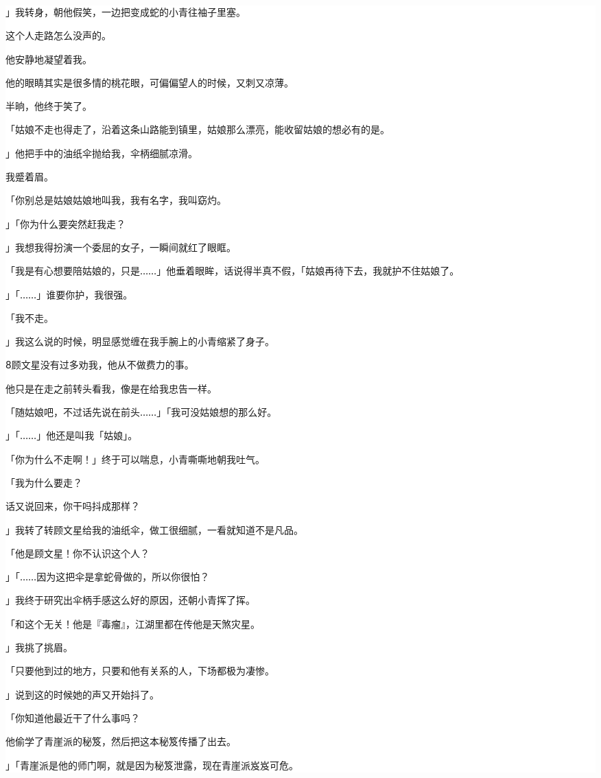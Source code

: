 」我转身，朝他假笑，一边把变成蛇的小青往袖子里塞。

这个人走路怎么没声的。

他安静地凝望着我。

他的眼睛其实是很多情的桃花眼，可偏偏望人的时候，又刺又凉薄。

半晌，他终于笑了。

「姑娘不走也得走了，沿着这条山路能到镇里，姑娘那么漂亮，能收留姑娘的想必有的是。

」他把手中的油纸伞抛给我，伞柄细腻凉滑。

我蹙着眉。

「你别总是姑娘姑娘地叫我，我有名字，我叫窈灼。

」「你为什么要突然赶我走？

」我想我得扮演一个委屈的女子，一瞬间就红了眼眶。

「我是有心想要陪姑娘的，只是……」他垂着眼眸，话说得半真不假，「姑娘再待下去，我就护不住姑娘了。

」「……」谁要你护，我很强。

「我不走。

」我这么说的时候，明显感觉缠在我手腕上的小青缩紧了身子。

8顾文星没有过多劝我，他从不做费力的事。

他只是在走之前转头看我，像是在给我忠告一样。

「随姑娘吧，不过话先说在前头……」「我可没姑娘想的那么好。

」「……」他还是叫我「姑娘」。

「你为什么不走啊！」终于可以喘息，小青嘶嘶地朝我吐气。

「我为什么要走？

话又说回来，你干吗抖成那样？

」我转了转顾文星给我的油纸伞，做工很细腻，一看就知道不是凡品。

「他是顾文星！你不认识这个人？

」「……因为这把伞是拿蛇骨做的，所以你很怕？

」我终于研究出伞柄手感这么好的原因，还朝小青挥了挥。

「和这个无关！他是『毒瘤』，江湖里都在传他是天煞灾星。

」我挑了挑眉。

「只要他到过的地方，只要和他有关系的人，下场都极为凄惨。

」说到这的时候她的声又开始抖了。

「你知道他最近干了什么事吗？

他偷学了青崖派的秘笈，然后把这本秘笈传播了出去。

」「青崖派是他的师门啊，就是因为秘笈泄露，现在青崖派岌岌可危。
